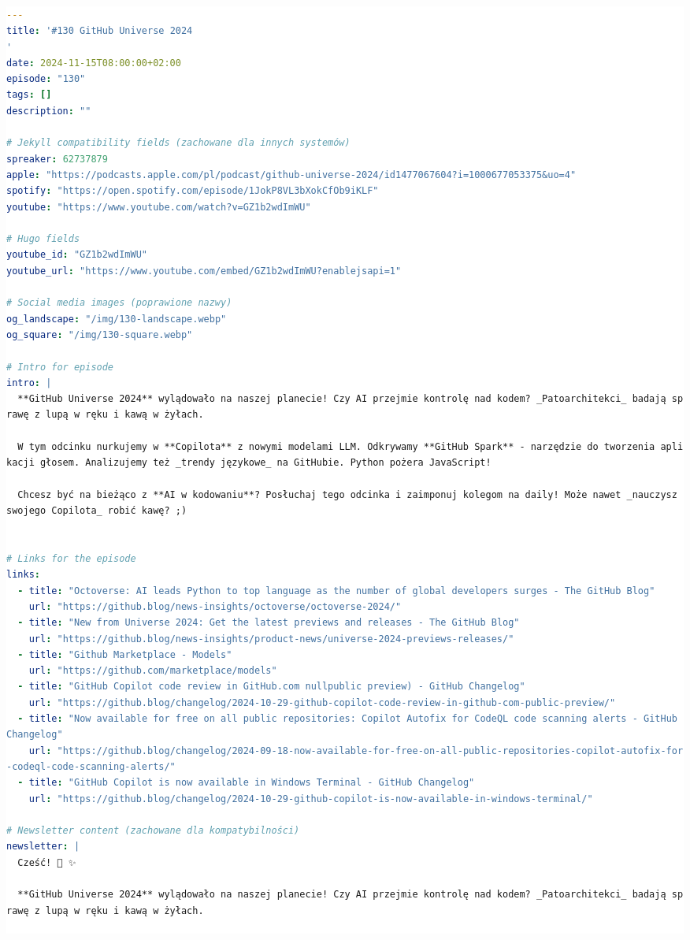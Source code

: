 ```yaml
---
title: '#130 GitHub Universe 2024
'
date: 2024-11-15T08:00:00+02:00
episode: "130"
tags: []
description: ""

# Jekyll compatibility fields (zachowane dla innych systemów)  
spreaker: 62737879
apple: "https://podcasts.apple.com/pl/podcast/github-universe-2024/id1477067604?i=1000677053375&uo=4"
spotify: "https://open.spotify.com/episode/1JokP8VL3bXokCfOb9iKLF"
youtube: "https://www.youtube.com/watch?v=GZ1b2wdImWU"

# Hugo fields  
youtube_id: "GZ1b2wdImWU"
youtube_url: "https://www.youtube.com/embed/GZ1b2wdImWU?enablejsapi=1"

# Social media images (poprawione nazwy)
og_landscape: "/img/130-landscape.webp"
og_square: "/img/130-square.webp"

# Intro for episode
intro: |
  **GitHub Universe 2024** wylądowało na naszej planecie! Czy AI przejmie kontrolę nad kodem? _Patoarchitekci_ badają sprawę z lupą w ręku i kawą w żyłach.
  
  W tym odcinku nurkujemy w **Copilota** z nowymi modelami LLM. Odkrywamy **GitHub Spark** - narzędzie do tworzenia aplikacji głosem. Analizujemy też _trendy językowe_ na GitHubie. Python pożera JavaScript!
  
  Chcesz być na bieżąco z **AI w kodowaniu**? Posłuchaj tego odcinka i zaimponuj kolegom na daily! Może nawet _nauczysz swojego Copilota_ robić kawę? ;)
  

# Links for the episode
links:
  - title: "Octoverse: AI leads Python to top language as the number of global developers surges - The GitHub Blog"
    url: "https://github.blog/news-insights/octoverse/octoverse-2024/"
  - title: "New from Universe 2024: Get the latest previews and releases - The GitHub Blog"
    url: "https://github.blog/news-insights/product-news/universe-2024-previews-releases/"
  - title: "Github Marketplace - Models"
    url: "https://github.com/marketplace/models"
  - title: "GitHub Copilot code review in GitHub.com nullpublic preview) - GitHub Changelog"
    url: "https://github.blog/changelog/2024-10-29-github-copilot-code-review-in-github-com-public-preview/"
  - title: "Now available for free on all public repositories: Copilot Autofix for CodeQL code scanning alerts - GitHub Changelog"
    url: "https://github.blog/changelog/2024-09-18-now-available-for-free-on-all-public-repositories-copilot-autofix-for-codeql-code-scanning-alerts/"
  - title: "GitHub Copilot is now available in Windows Terminal - GitHub Changelog"
    url: "https://github.blog/changelog/2024-10-29-github-copilot-is-now-available-in-windows-terminal/"

# Newsletter content (zachowane dla kompatybilności)
newsletter: |
  Cześć! 👋 ✨
  
  **GitHub Universe 2024** wylądowało na naszej planecie! Czy AI przejmie kontrolę nad kodem? _Patoarchitekci_ badają sprawę z lupą w ręku i kawą w żyłach.
  
```